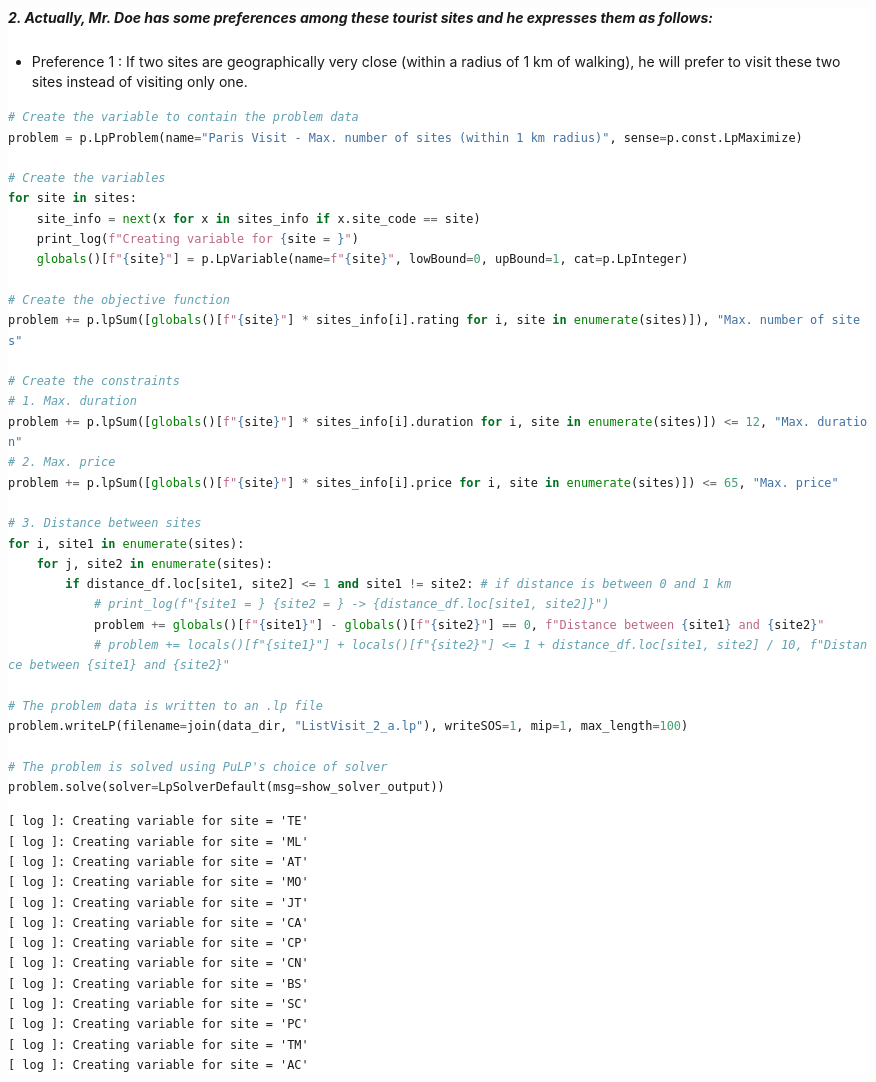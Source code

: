 
##### 2. Actually, Mr. Doe has some preferences among these tourist sites and he expresses them as follows:

- Preference 1 : If two sites are geographically very close (within a radius of 1 km of walking), he will prefer to visit these two sites instead of visiting only one.


```python
# Create the variable to contain the problem data
problem = p.LpProblem(name="Paris Visit - Max. number of sites (within 1 km radius)", sense=p.const.LpMaximize)

# Create the variables
for site in sites:
    site_info = next(x for x in sites_info if x.site_code == site)
    print_log(f"Creating variable for {site = }")
    globals()[f"{site}"] = p.LpVariable(name=f"{site}", lowBound=0, upBound=1, cat=p.LpInteger)

# Create the objective function
problem += p.lpSum([globals()[f"{site}"] * sites_info[i].rating for i, site in enumerate(sites)]), "Max. number of sites"

# Create the constraints
# 1. Max. duration
problem += p.lpSum([globals()[f"{site}"] * sites_info[i].duration for i, site in enumerate(sites)]) <= 12, "Max. duration"
# 2. Max. price
problem += p.lpSum([globals()[f"{site}"] * sites_info[i].price for i, site in enumerate(sites)]) <= 65, "Max. price"

# 3. Distance between sites
for i, site1 in enumerate(sites):
    for j, site2 in enumerate(sites):
        if distance_df.loc[site1, site2] <= 1 and site1 != site2: # if distance is between 0 and 1 km
            # print_log(f"{site1 = } {site2 = } -> {distance_df.loc[site1, site2]}")
            problem += globals()[f"{site1}"] - globals()[f"{site2}"] == 0, f"Distance between {site1} and {site2}"
            # problem += locals()[f"{site1}"] + locals()[f"{site2}"] <= 1 + distance_df.loc[site1, site2] / 10, f"Distance between {site1} and {site2}"

# The problem data is written to an .lp file
problem.writeLP(filename=join(data_dir, "ListVisit_2_a.lp"), writeSOS=1, mip=1, max_length=100)

# The problem is solved using PuLP's choice of solver
problem.solve(solver=LpSolverDefault(msg=show_solver_output))
```

    [ log ]: Creating variable for site = 'TE'
    [ log ]: Creating variable for site = 'ML'
    [ log ]: Creating variable for site = 'AT'
    [ log ]: Creating variable for site = 'MO'
    [ log ]: Creating variable for site = 'JT'
    [ log ]: Creating variable for site = 'CA'
    [ log ]: Creating variable for site = 'CP'
    [ log ]: Creating variable for site = 'CN'
    [ log ]: Creating variable for site = 'BS'
    [ log ]: Creating variable for site = 'SC'
    [ log ]: Creating variable for site = 'PC'
    [ log ]: Creating variable for site = 'TM'
    [ log ]: Creating variable for site = 'AC'
